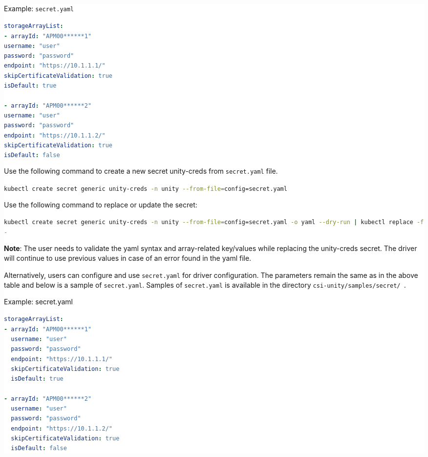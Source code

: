 

  Example: `secret.yaml`
  ```yaml
  storageArrayList:
  - arrayId: "APM00******1"
  username: "user"
  password: "password"
  endpoint: "https://10.1.1.1/"
  skipCertificateValidation: true
  isDefault: true

  - arrayId: "APM00******2"
  username: "user"
  password: "password"
  endpoint: "https://10.1.1.2/"
  skipCertificateValidation: true
  isDefault: false
  ```

Use the following command to create a new secret unity-creds from `secret.yaml` file.

  ```bash
  kubectl create secret generic unity-creds -n unity --from-file=config=secret.yaml
  ```

  Use the following command to replace or update the secret:

  ```bash
  kubectl create secret generic unity-creds -n unity --from-file=config=secret.yaml -o yaml --dry-run | kubectl replace -f -
  ```

  **Note**: The user needs to validate the yaml syntax and array-related key/values while replacing the unity-creds secret.
  The driver will continue to use previous values in case of an error found in the yaml file.


Alternatively, users can configure and use `secret.yaml` for driver configuration. The parameters remain the same as in the above table and below is a sample of `secret.yaml`. Samples of  `secret.yaml` is available in the directory `csi-unity/samples/secret/ `.

Example: secret.yaml
  ```yaml
  storageArrayList:
  - arrayId: "APM00******1"
    username: "user"
    password: "password"
    endpoint: "https://10.1.1.1/"
    skipCertificateValidation: true
    isDefault: true

  - arrayId: "APM00******2"
    username: "user"
    password: "password"
    endpoint: "https://10.1.1.2/"
    skipCertificateValidation: true
    isDefault: false
  ```
